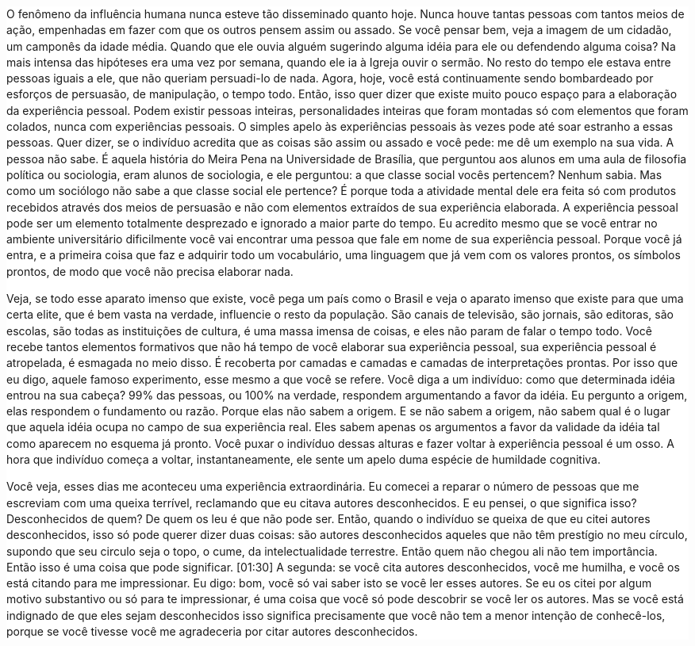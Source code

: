 O fenômeno da influência humana nunca esteve tão disseminado quanto hoje. Nunca houve tantas pessoas com tantos meios de ação, empenhadas em fazer com que os outros pensem assim ou assado. Se você pensar bem, veja a imagem de um cidadão, um camponês da idade média. Quando que ele ouvia alguém sugerindo alguma idéia para ele ou defendendo alguma coisa? Na mais intensa das hipóteses era uma vez por semana, quando ele ia à Igreja ouvir o sermão. No resto do tempo ele estava entre pessoas iguais a ele, que não queriam persuadi-lo de nada. Agora, hoje, você está continuamente sendo bombardeado por esforços de persuasão, de manipulação, o tempo todo. Então, isso quer dizer que existe muito pouco espaço para a elaboração da experiência pessoal. Podem existir pessoas inteiras, personalidades inteiras que foram montadas só com elementos que foram colados, nunca com experiências pessoais. O simples apelo às experiências pessoais às vezes pode até soar estranho a essas pessoas. Quer dizer, se o indivíduo acredita que as coisas são assim ou assado e você pede: me dê um exemplo na sua vida. A pessoa não sabe. É aquela história do Meira Pena na Universidade de Brasília, que perguntou aos alunos em uma aula de filosofia política ou sociologia, eram alunos de sociologia, e ele perguntou: a que classe social vocês pertencem? Nenhum sabia. Mas como um sociólogo não sabe a que classe social ele pertence? É porque toda a atividade mental dele era feita só com produtos recebidos através dos meios de persuasão e não com elementos extraídos de sua experiência elaborada. A experiência pessoal pode ser um elemento totalmente desprezado e ignorado a maior parte do tempo. Eu acredito mesmo que se você entrar no ambiente universitário dificilmente você vai encontrar uma pessoa que fale em nome de sua experiência pessoal. Porque você já entra, e a primeira coisa que faz e adquirir todo um vocabulário, uma linguagem que já vem com os valores prontos, os símbolos prontos, de modo que você não precisa elaborar nada.

Veja, se todo esse aparato imenso que existe, você pega um país como o Brasil e veja o aparato imenso que existe para que uma certa elite, que é bem vasta na verdade, influencie o resto da população. São canais de televisão, são jornais, são editoras, são escolas, são todas as instituições de cultura, é uma massa imensa de coisas, e eles não param de falar o tempo todo. Você recebe tantos elementos formativos que não há tempo de você elaborar sua experiência pessoal, sua experiência pessoal é atropelada, é esmagada no meio disso. É recoberta por camadas e camadas e camadas de interpretações prontas. Por isso que eu digo, aquele famoso experimento, esse mesmo a que você se refere. Você diga a um indivíduo: como que determinada idéia entrou na sua cabeça? 99% das pessoas, ou 100% na verdade, respondem argumentando a favor da idéia. Eu pergunto a origem, elas respondem o fundamento ou razão. Porque elas não sabem a origem. E se não sabem a origem, não sabem qual é o lugar que aquela idéia ocupa no campo de sua experiência real. Eles sabem apenas os argumentos a favor da validade da idéia tal como aparecem no esquema já pronto. Você puxar o indivíduo dessas alturas e fazer voltar à experiência pessoal é um osso. A hora que indivíduo começa a voltar, instantaneamente, ele sente um apelo duma espécie de humildade cognitiva.

Você veja, esses dias me aconteceu uma experiência extraordinária. Eu comecei a reparar o número de pessoas que me escreviam com uma queixa terrível, reclamando que eu citava autores desconhecidos. E eu pensei, o que significa isso? Desconhecidos de quem? De quem os leu é que não pode ser. Então, quando o indivíduo se queixa de que eu citei autores desconhecidos, isso só pode querer dizer duas coisas: são autores desconhecidos aqueles que não têm prestígio no meu círculo, supondo que seu circulo seja o topo, o cume, da intelectualidade terrestre. Então quem não chegou ali não tem importância. Então isso é uma coisa que pode significar. \[01:30\] A segunda: se você cita autores desconhecidos, você me humilha, e você os está citando para me impressionar. Eu digo: bom, você só vai saber isto se você ler esses autores. Se eu os citei por algum motivo substantivo ou só para te impressionar, é uma coisa que você só pode descobrir se você ler os autores. Mas se você está indignado de que eles sejam desconhecidos isso significa precisamente que você não tem a menor intenção de conhecê-los, porque se você tivesse você me agradeceria por citar autores desconhecidos.
